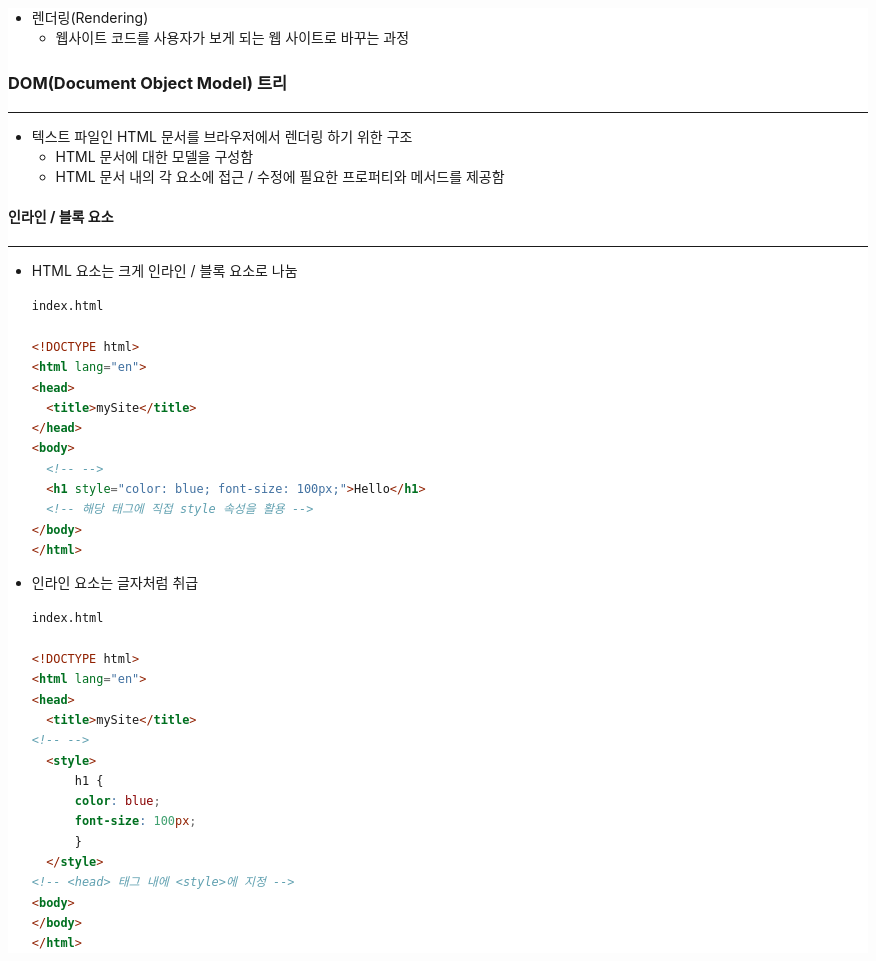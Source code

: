 

- 렌더링(Rendering)
  - 웹사이트 코드를 사용자가 보게 되는 웹 사이트로 바꾸는 과정



### DOM(Document Object Model) 트리

---

- 텍스트 파일인 HTML 문서를 브라우저에서 렌더링 하기 위한 구조
  - HTML 문서에 대한 모델을 구성함
  - HTML 문서 내의 각 요소에 접근 / 수정에 필요한 프로퍼티와 메서드를 제공함



#### 인라인 / 블록 요소

---

- HTML 요소는 크게 인라인 / 블록 요소로 나눔

  ```html
  index.html
  
  <!DOCTYPE html>
  <html lang="en">
  <head>
    <title>mySite</title>
  </head>
  <body>
    <!-- -->
    <h1 style="color: blue; font-size: 100px;">Hello</h1>
  	<!-- 해당 태그에 직접 style 속성을 활용 -->
  </body>
  </html>
  ```

  

- 인라인 요소는 글자처럼 취급

  ```html
  index.html
  
  <!DOCTYPE html>
  <html lang="en">
  <head>
    <title>mySite</title>
  <!-- -->
  	<style>
    	h1 {
      	color: blue;
      	font-size: 100px;
    	}
  	</style>
  <!-- <head> 태그 내에 <style>에 지정 -->
  <body>
  </body>
  </html>
  ```

